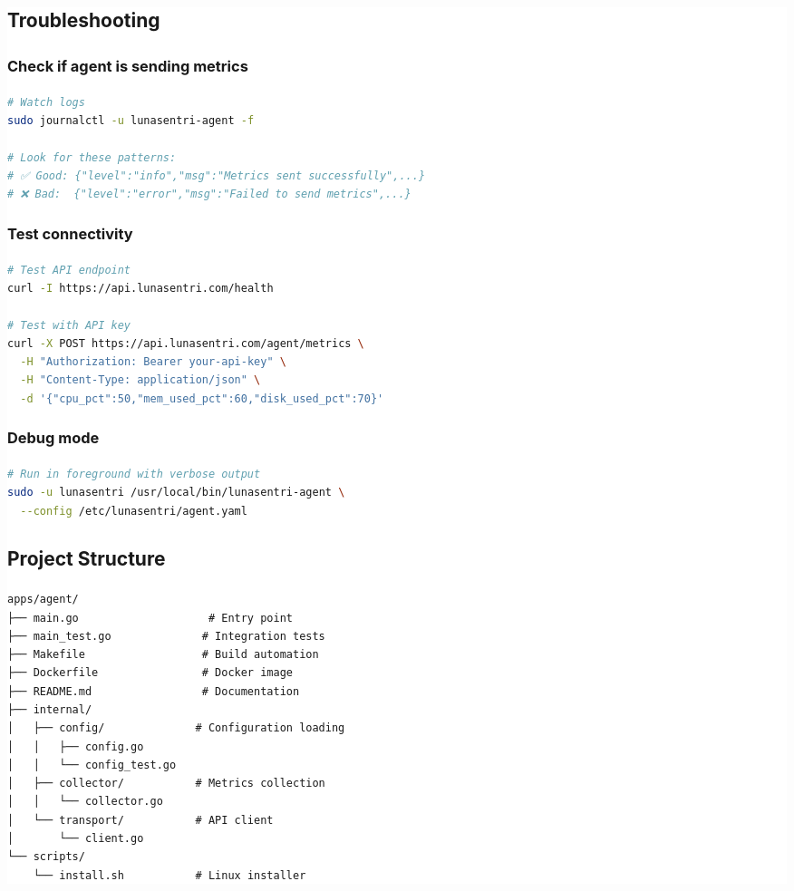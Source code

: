 ## Troubleshooting

### Check if agent is sending metrics

```bash
# Watch logs
sudo journalctl -u lunasentri-agent -f

# Look for these patterns:
# ✅ Good: {"level":"info","msg":"Metrics sent successfully",...}
# ❌ Bad:  {"level":"error","msg":"Failed to send metrics",...}
```

### Test connectivity

```bash
# Test API endpoint
curl -I https://api.lunasentri.com/health

# Test with API key
curl -X POST https://api.lunasentri.com/agent/metrics \
  -H "Authorization: Bearer your-api-key" \
  -H "Content-Type: application/json" \
  -d '{"cpu_pct":50,"mem_used_pct":60,"disk_used_pct":70}'
```

### Debug mode

```bash
# Run in foreground with verbose output
sudo -u lunasentri /usr/local/bin/lunasentri-agent \
  --config /etc/lunasentri/agent.yaml
```

## Project Structure

```
apps/agent/
├── main.go                    # Entry point
├── main_test.go              # Integration tests
├── Makefile                  # Build automation
├── Dockerfile                # Docker image
├── README.md                 # Documentation
├── internal/
│   ├── config/              # Configuration loading
│   │   ├── config.go
│   │   └── config_test.go
│   ├── collector/           # Metrics collection
│   │   └── collector.go
│   └── transport/           # API client
│       └── client.go
└── scripts/
    └── install.sh           # Linux installer
```
